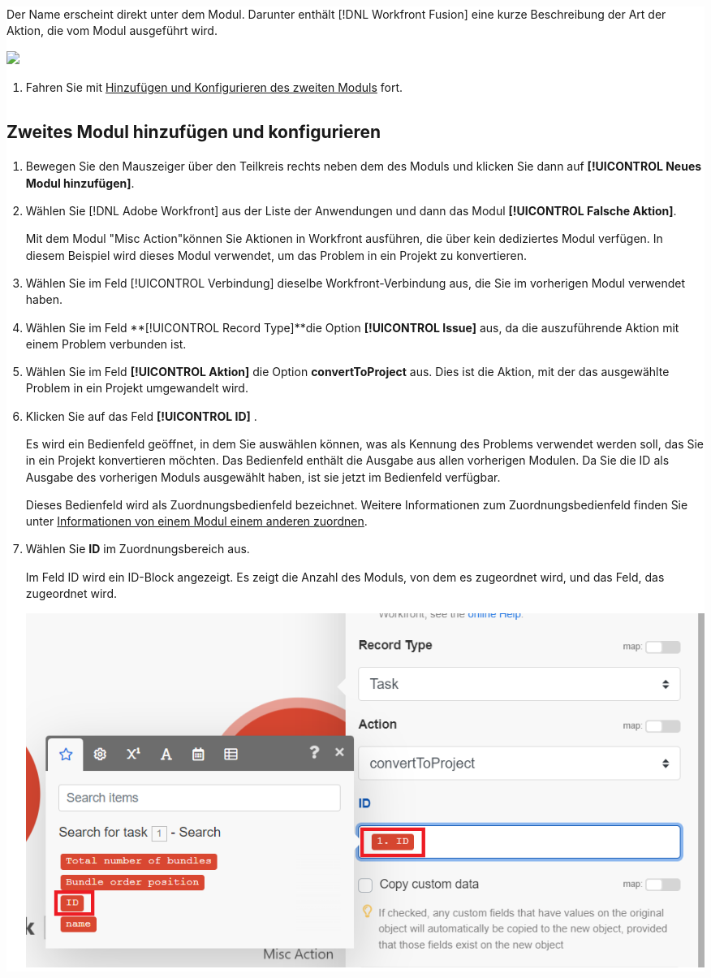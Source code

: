    Der Name erscheint direkt unter dem Modul. Darunter enthält [!DNL Workfront Fusion] eine kurze Beschreibung der Art der Aktion, die vom Modul ausgeführt wird.

   ![](assets/)

1. Fahren Sie mit [Hinzufügen und Konfigurieren des zweiten Moduls](#add-and-configure-the-second-module) fort.

## Zweites Modul hinzufügen und konfigurieren

1. Bewegen Sie den Mauszeiger über den Teilkreis rechts neben dem des Moduls und klicken Sie dann auf **[!UICONTROL Neues Modul hinzufügen]**.
1. Wählen Sie [!DNL Adobe Workfront] aus der Liste der Anwendungen und dann das Modul **[!UICONTROL Falsche Aktion]**.

   Mit dem Modul &quot;Misc Action&quot;können Sie Aktionen in Workfront ausführen, die über kein dediziertes Modul verfügen. In diesem Beispiel wird dieses Modul verwendet, um das Problem in ein Projekt zu konvertieren.
1. Wählen Sie im Feld [!UICONTROL Verbindung] dieselbe Workfront-Verbindung aus, die Sie im vorherigen Modul verwendet haben.
1. Wählen Sie im Feld **[!UICONTROL Record Type]**die Option **[!UICONTROL Issue]** aus, da die auszuführende Aktion mit einem Problem verbunden ist.
1. Wählen Sie im Feld **[!UICONTROL Aktion]** die Option **convertToProject** aus. Dies ist die Aktion, mit der das ausgewählte Problem in ein Projekt umgewandelt wird.
1. Klicken Sie auf das Feld **[!UICONTROL ID]** .

   Es wird ein Bedienfeld geöffnet, in dem Sie auswählen können, was als Kennung des Problems verwendet werden soll, das Sie in ein Projekt konvertieren möchten. Das Bedienfeld enthält die Ausgabe aus allen vorherigen Modulen. Da Sie die ID als Ausgabe des vorherigen Moduls ausgewählt haben, ist sie jetzt im Bedienfeld verfügbar.

   Dieses Bedienfeld wird als Zuordnungsbedienfeld bezeichnet. Weitere Informationen zum Zuordnungsbedienfeld finden Sie unter [Informationen von einem Modul einem anderen zuordnen](/help/quicksilver/workfront-fusion/mapping/map-information-between-modules.md).
1. Wählen Sie **ID** im Zuordnungsbereich aus.

   Im Feld ID wird ein ID-Block angezeigt. Es zeigt die Anzahl des Moduls, von dem es zugeordnet wird, und das Feld, das zugeordnet wird.

   ![Zuordnungs-ID](assets/map-id.png)
